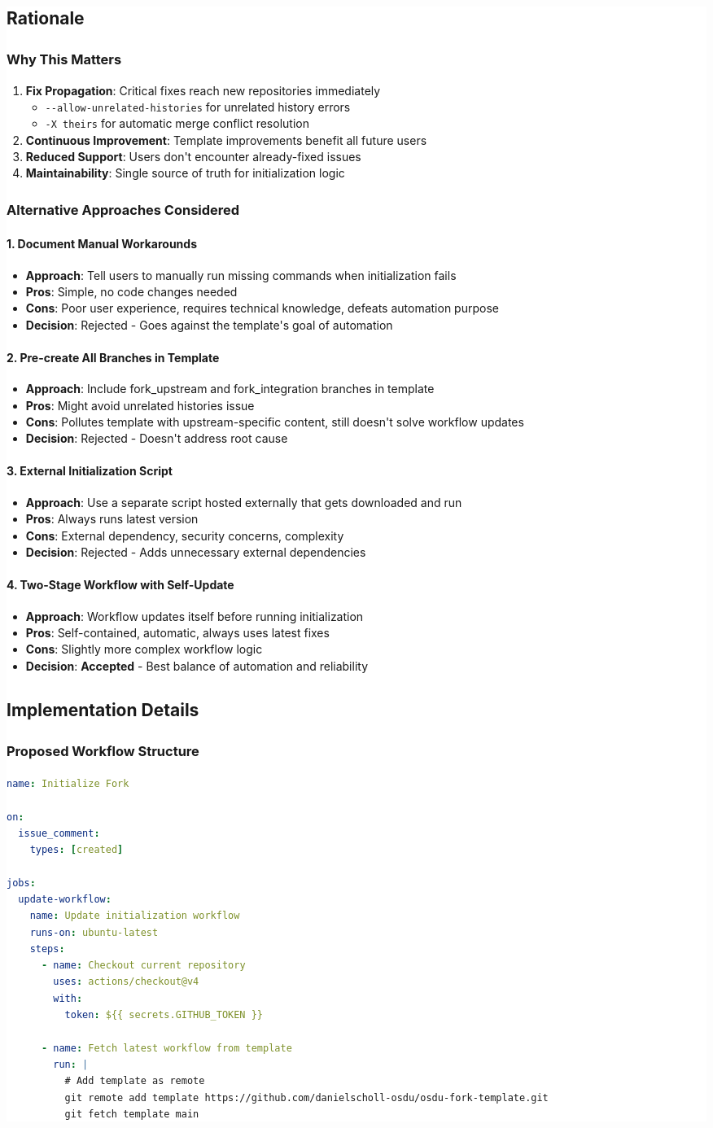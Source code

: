 ## Rationale

### Why This Matters
1. **Fix Propagation**: Critical fixes reach new repositories immediately
   - `--allow-unrelated-histories` for unrelated history errors
   - `-X theirs` for automatic merge conflict resolution
2. **Continuous Improvement**: Template improvements benefit all future users
3. **Reduced Support**: Users don't encounter already-fixed issues
4. **Maintainability**: Single source of truth for initialization logic

### Alternative Approaches Considered

#### 1. Document Manual Workarounds
- **Approach**: Tell users to manually run missing commands when initialization fails
- **Pros**: Simple, no code changes needed
- **Cons**: Poor user experience, requires technical knowledge, defeats automation purpose
- **Decision**: Rejected - Goes against the template's goal of automation

#### 2. Pre-create All Branches in Template
- **Approach**: Include fork_upstream and fork_integration branches in template
- **Pros**: Might avoid unrelated histories issue
- **Cons**: Pollutes template with upstream-specific content, still doesn't solve workflow updates
- **Decision**: Rejected - Doesn't address root cause

#### 3. External Initialization Script
- **Approach**: Use a separate script hosted externally that gets downloaded and run
- **Pros**: Always runs latest version
- **Cons**: External dependency, security concerns, complexity
- **Decision**: Rejected - Adds unnecessary external dependencies

#### 4. Two-Stage Workflow with Self-Update
- **Approach**: Workflow updates itself before running initialization
- **Pros**: Self-contained, automatic, always uses latest fixes
- **Cons**: Slightly more complex workflow logic
- **Decision**: **Accepted** - Best balance of automation and reliability

## Implementation Details

### Proposed Workflow Structure
```yaml
name: Initialize Fork

on:
  issue_comment:
    types: [created]

jobs:
  update-workflow:
    name: Update initialization workflow
    runs-on: ubuntu-latest
    steps:
      - name: Checkout current repository
        uses: actions/checkout@v4
        with:
          token: ${{ secrets.GITHUB_TOKEN }}
          
      - name: Fetch latest workflow from template
        run: |
          # Add template as remote
          git remote add template https://github.com/danielscholl-osdu/osdu-fork-template.git
          git fetch template main
```